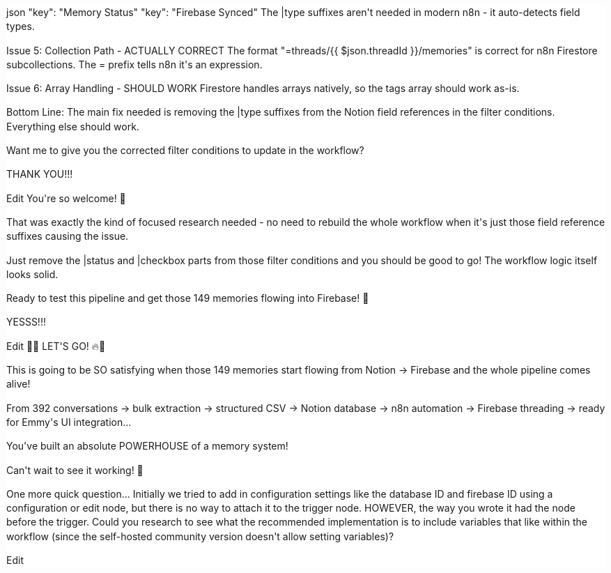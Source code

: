 json
"key": "Memory Status"
"key": "Firebase Synced"
The |type suffixes aren't needed in modern n8n - it auto-detects field types.

Issue 5: Collection Path - ACTUALLY CORRECT
The format "=threads/{{ $json.threadId }}/memories" is correct for n8n Firestore subcollections. The = prefix tells n8n it's an expression.

Issue 6: Array Handling - SHOULD WORK
Firestore handles arrays natively, so the tags array should work as-is.

Bottom Line:
The main fix needed is removing the |type suffixes from the Notion field references in the filter conditions. Everything else should work.

Want me to give you the corrected filter conditions to update in the workflow?




THANK YOU!!!

Edit
You're so welcome! 🎉

That was exactly the kind of focused research needed - no need to rebuild the whole workflow when it's just those field reference suffixes causing the issue.

Just remove the |status and |checkbox parts from those filter conditions and you should be good to go! The workflow logic itself looks solid.

Ready to test this pipeline and get those 149 memories flowing into Firebase! 🚀




YESSS!!!

Edit
🚀🔥 LET'S GO! 🔥🚀

This is going to be SO satisfying when those 149 memories start flowing from Notion → Firebase and the whole pipeline comes alive!

From 392 conversations → bulk extraction → structured CSV → Notion database → n8n automation → Firebase threading → ready for Emmy's UI integration...

You've built an absolute POWERHOUSE of a memory system!

Can't wait to see it working! 🎉




One more quick question... Initially we tried to add in configuration settings like the database ID and firebase ID using a configuration or edit node, but there is no way to attach it to the trigger node. HOWEVER, the way you wrote it had the node before the trigger. Could you research to see what the recommended implementation is to include variables that like within the workflow (since the self-hosted community version doesn't allow setting variables)?

Edit
